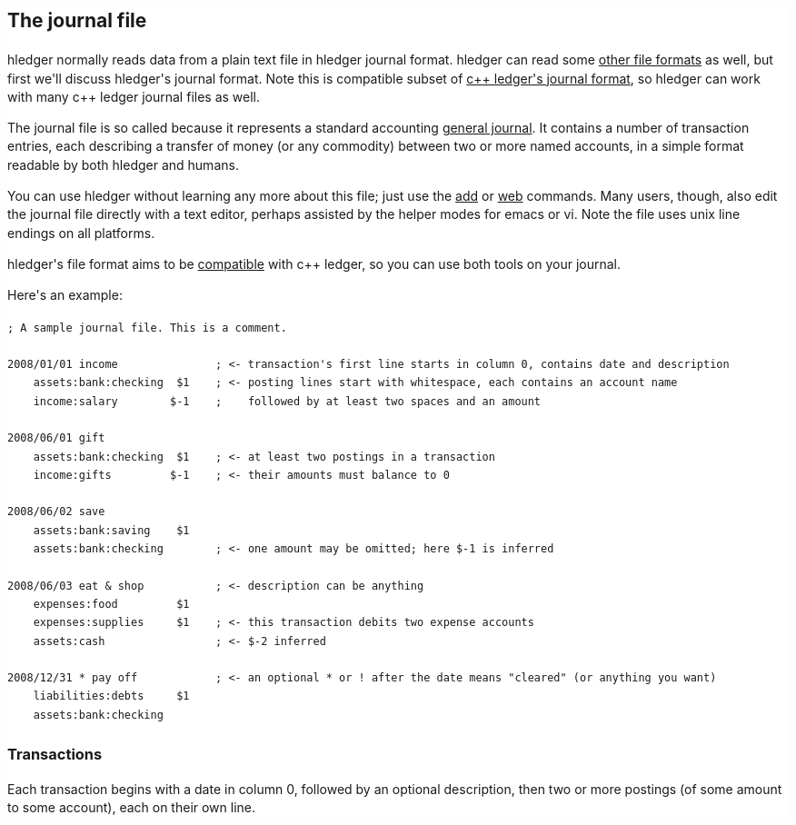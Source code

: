 ## The journal file

hledger normally reads data from a plain text file in hledger journal
format.  hledger can read some [other file formats](#other-file-formats)
as well, but first we'll discuss hledger's journal format. Note this is
compatible subset of
[c++ ledger's journal format](http://ledger-cli.org/3.0/doc/ledger3.html#Journal-Format),
so hledger can work with many c++ ledger journal files as well.

The journal file is so called because it represents a standard accounting
[general journal](http://en.wikipedia.org/wiki/General_journal).  It
contains a number of transaction entries, each describing a transfer of
money (or any commodity) between two or more named accounts, in a simple
format readable by both hledger and humans.

You can use hledger without learning any more about this file; just use
the [add](#add) or [web](#web) commands. Many users, though, also edit the
journal file directly with a text editor, perhaps assisted by the helper
modes for emacs or vi. Note the file uses unix line endings on all
platforms.



hledger's file format aims to be [compatible](#file-format-compatibility)
with c++ ledger, so you can use both tools on your journal.

Here's an example:

    ; A sample journal file. This is a comment.
    
    2008/01/01 income               ; <- transaction's first line starts in column 0, contains date and description
        assets:bank:checking  $1    ; <- posting lines start with whitespace, each contains an account name
        income:salary        $-1    ;    followed by at least two spaces and an amount
    
    2008/06/01 gift
        assets:bank:checking  $1    ; <- at least two postings in a transaction
        income:gifts         $-1    ; <- their amounts must balance to 0
    
    2008/06/02 save
        assets:bank:saving    $1
        assets:bank:checking        ; <- one amount may be omitted; here $-1 is inferred
    
    2008/06/03 eat & shop           ; <- description can be anything
        expenses:food         $1
        expenses:supplies     $1    ; <- this transaction debits two expense accounts
        assets:cash                 ; <- $-2 inferred
    
    2008/12/31 * pay off            ; <- an optional * or ! after the date means "cleared" (or anything you want)
        liabilities:debts     $1
        assets:bank:checking

### Transactions

Each transaction begins with a date in column 0, followed by an optional
description, then two or more postings (of some amount to some account),
each on their own line.
